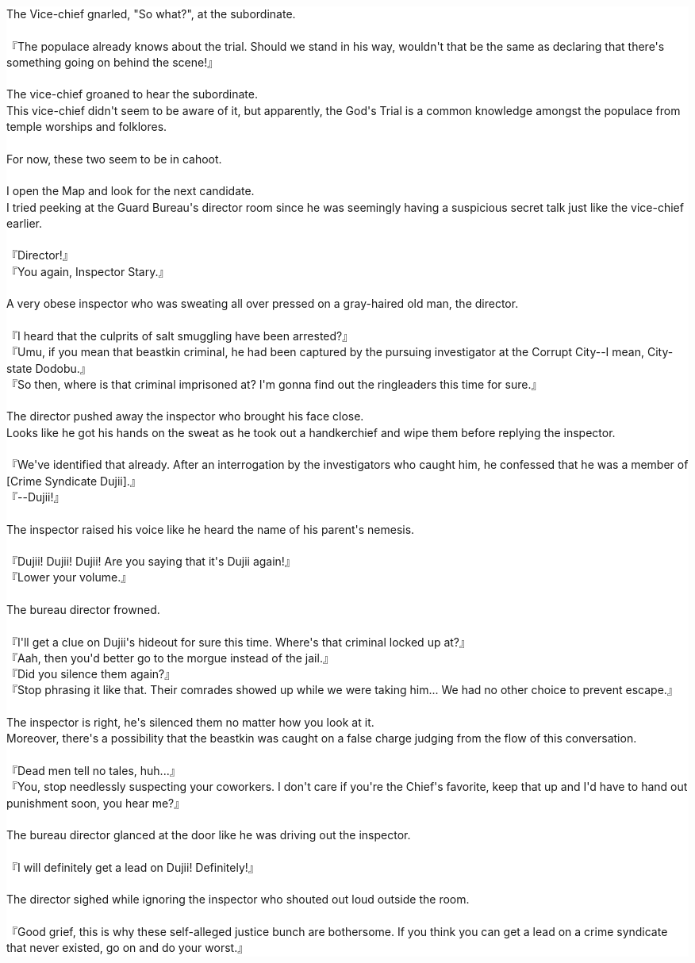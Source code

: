 The Vice-chief gnarled, "So what?", at the subordinate.<br/>
<br/>
『The populace already knows about the trial. Should we stand in his way, wouldn't that be the same as declaring that there's something going on behind the scene!』<br/>
<br/>
The vice-chief groaned to hear the subordinate.<br/>
This vice-chief didn't seem to be aware of it, but apparently, the God's Trial is a common knowledge amongst the populace from temple worships and folklores.<br/>
<br/>
For now, these two seem to be in cahoot.<br/>
<br/>
I open the Map and look for the next candidate.<br/>
I tried peeking at the Guard Bureau's director room since he was seemingly having a suspicious secret talk just like the vice-chief earlier.<br/>
<br/>
『Director!』<br/>
『You again, Inspector Stary.』<br/>
<br/>
A very obese inspector who was sweating all over pressed on a gray-haired old man, the director.<br/>
<br/>
『I heard that the culprits of salt smuggling have been arrested?』<br/>
『Umu, if you mean that beastkin criminal, he had been captured by the pursuing investigator at the Corrupt City--I mean, City-state Dodobu.』<br/>
『So then, where is that criminal imprisoned at? I'm gonna find out the ringleaders this time for sure.』<br/>
<br/>
The director pushed away the inspector who brought his face close.<br/>
Looks like he got his hands on the sweat as he took out a handkerchief and wipe them before replying the inspector.<br/>
<br/>
『We've identified that already. After an interrogation by the investigators who caught him, he confessed that he was a member of [Crime Syndicate Dujii].』<br/>
『--Dujii!』<br/>
<br/>
The inspector raised his voice like he heard the name of his parent's nemesis.<br/>
<br/>
『Dujii! Dujii! Dujii! Are you saying that it's Dujii again!』<br/>
『Lower your volume.』<br/>
<br/>
The bureau director frowned.<br/>
<br/>
『I'll get a clue on Dujii's hideout for sure this time. Where's that criminal locked up at?』<br/>
『Aah, then you'd better go to the morgue instead of the jail.』<br/>
『Did you silence them again?』<br/>
『Stop phrasing it like that. Their comrades showed up while we were taking him... We had no other choice to prevent escape.』<br/>
<br/>
The inspector is right, he's silenced them no matter how you look at it.<br/>
Moreover, there's a possibility that the beastkin was caught on a false charge judging from the flow of this conversation.<br/>
<br/>
『Dead men tell no tales, huh...』<br/>
『You, stop needlessly suspecting your coworkers. I don't care if you're the Chief's favorite, keep that up and I'd have to hand out punishment soon, you hear me?』<br/>
<br/>
The bureau director glanced at the door like he was driving out the inspector.<br/>
<br/>
『I will definitely get a lead on Dujii! Definitely!』<br/>
<br/>
The director sighed while ignoring the inspector who shouted out loud outside the room.<br/>
<br/>
『Good grief, this is why these self-alleged justice bunch are bothersome. If you think you can get a lead on a crime syndicate that never existed, go on and do your worst.』<br/>
